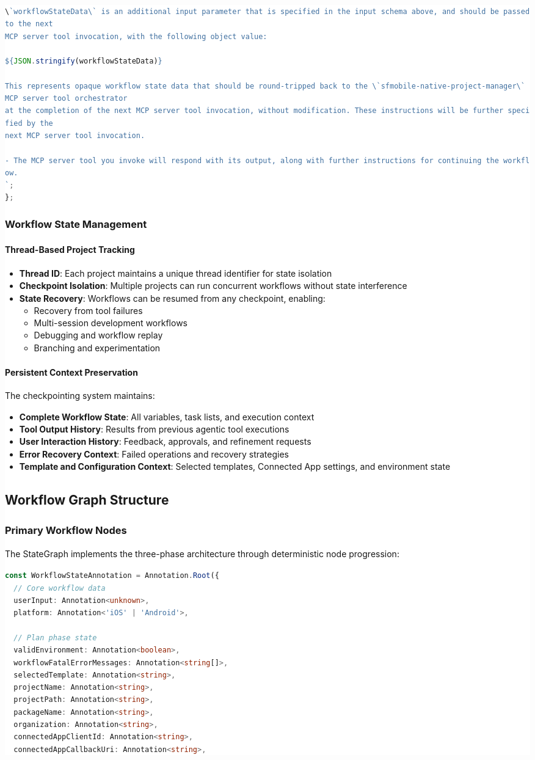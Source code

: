 ```typescript
\`workflowStateData\` is an additional input parameter that is specified in the input schema above, and should be passed to the next
MCP server tool invocation, with the following object value:

${JSON.stringify(workflowStateData)}

This represents opaque workflow state data that should be round-tripped back to the \`sfmobile-native-project-manager\` MCP server tool orchestrator
at the completion of the next MCP server tool invocation, without modification. These instructions will be further specified by the
next MCP server tool invocation.

- The MCP server tool you invoke will respond with its output, along with further instructions for continuing the workflow.
`;
};
```

### Workflow State Management

#### Thread-Based Project Tracking

- **Thread ID**: Each project maintains a unique thread identifier for state isolation
- **Checkpoint Isolation**: Multiple projects can run concurrent workflows without state interference
- **State Recovery**: Workflows can be resumed from any checkpoint, enabling:
  - Recovery from tool failures
  - Multi-session development workflows
  - Debugging and workflow replay
  - Branching and experimentation

#### Persistent Context Preservation

The checkpointing system maintains:

- **Complete Workflow State**: All variables, task lists, and execution context
- **Tool Output History**: Results from previous agentic tool executions
- **User Interaction History**: Feedback, approvals, and refinement requests
- **Error Recovery Context**: Failed operations and recovery strategies
- **Template and Configuration Context**: Selected templates, Connected App settings, and environment state

## Workflow Graph Structure

### Primary Workflow Nodes

The StateGraph implements the three-phase architecture through deterministic node progression:

```typescript
const WorkflowStateAnnotation = Annotation.Root({
  // Core workflow data
  userInput: Annotation<unknown>,
  platform: Annotation<'iOS' | 'Android'>,

  // Plan phase state
  validEnvironment: Annotation<boolean>,
  workflowFatalErrorMessages: Annotation<string[]>,
  selectedTemplate: Annotation<string>,
  projectName: Annotation<string>,
  projectPath: Annotation<string>,
  packageName: Annotation<string>,
  organization: Annotation<string>,
  connectedAppClientId: Annotation<string>,
  connectedAppCallbackUri: Annotation<string>,
```